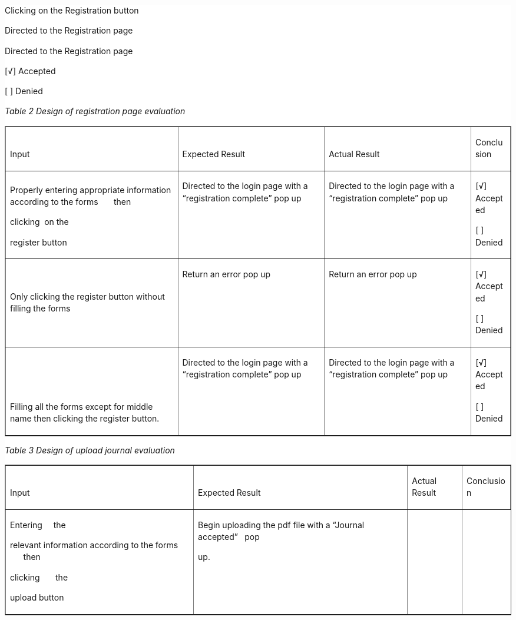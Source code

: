 <tr><td style="vertical-align:top;">
<p><span class="font2">Clicking on the Registration button</span></p></td><td style="vertical-align:top;">
<p><span class="font2">Directed to the Registration page</span></p></td><td style="vertical-align:top;">
<p><span class="font2">Directed to the Registration page</span></p></td><td style="vertical-align:top;">
<p><span class="font2">[√] Accepted</span></p>
<p><span class="font2">[ ] Denied</span></p></td></tr>
</table>
<p><span class="font3" style="font-style:italic;">Table 2 Design of registration page evaluation</span></p>
<table border="1">
<tr><td style="vertical-align:bottom;">
<p><span class="font2">Input</span></p></td><td style="vertical-align:bottom;">
<p><span class="font2">Expected Result</span></p></td><td style="vertical-align:bottom;">
<p><span class="font2">Actual Result</span></p></td><td style="vertical-align:bottom;">
<p><span class="font2">Conclusion</span></p></td></tr>
<tr><td style="vertical-align:bottom;">
<p><span class="font2">Properly entering appropriate information according to the forms &nbsp;&nbsp;&nbsp;&nbsp;&nbsp;&nbsp;then</span></p>
<p><span class="font2">clicking &nbsp;on the</span></p>
<p><span class="font2">register button</span></p></td><td style="vertical-align:top;">
<p><span class="font2">Directed to the login page with a “registration complete” pop up</span></p></td><td style="vertical-align:top;">
<p><span class="font2">Directed to the login page with a “registration complete” pop up</span></p></td><td style="vertical-align:top;">
<p><span class="font2">[√] Accepted</span></p>
<p><span class="font2">[ ] Denied</span></p></td></tr>
<tr><td style="vertical-align:middle;">
<p><span class="font2">Only clicking the register button without filling the forms</span></p></td><td style="vertical-align:top;">
<p><span class="font2">Return an error pop up</span></p></td><td style="vertical-align:top;">
<p><span class="font2">Return an error pop up</span></p></td><td style="vertical-align:top;">
<p><span class="font2">[√] Accepted</span></p>
<p><span class="font2">[ ] Denied</span></p></td></tr>
<tr><td style="vertical-align:bottom;">
<p><span class="font2">Filling all the forms except for middle name then clicking the register button.</span></p></td><td style="vertical-align:top;">
<p><span class="font2">Directed to the login page with a “registration complete” pop up</span></p></td><td style="vertical-align:top;">
<p><span class="font2">Directed to the login page with a “registration complete” pop up</span></p></td><td style="vertical-align:top;">
<p><span class="font2">[√] Accepted</span></p>
<p><span class="font2">[ ] Denied</span></p></td></tr>
</table>
<p><span class="font3" style="font-style:italic;">Table 3 Design of upload journal evaluation</span></p>
<table border="1">
<tr><td style="vertical-align:bottom;">
<p><span class="font2">Input</span></p></td><td style="vertical-align:bottom;">
<p><span class="font2">Expected Result</span></p></td><td style="vertical-align:bottom;">
<p><span class="font2">Actual Result</span></p></td><td style="vertical-align:bottom;">
<p><span class="font2">Conclusion</span></p></td></tr>
<tr><td style="vertical-align:bottom;">
<p><span class="font2">Entering &nbsp;&nbsp;&nbsp;&nbsp;the</span></p>
<p><span class="font2">relevant information according to the forms &nbsp;&nbsp;&nbsp;&nbsp;&nbsp;&nbsp;then</span></p>
<p><span class="font2">clicking &nbsp;&nbsp;&nbsp;&nbsp;&nbsp;&nbsp;the</span></p>
<p><span class="font2">upload button</span></p></td><td style="vertical-align:top;">
<p><span class="font2">Begin uploading the pdf file with a “Journal accepted” &nbsp;&nbsp;pop</span></p>
<p><span class="font2">up.</span></p></td><td style="vertical-align:top;">